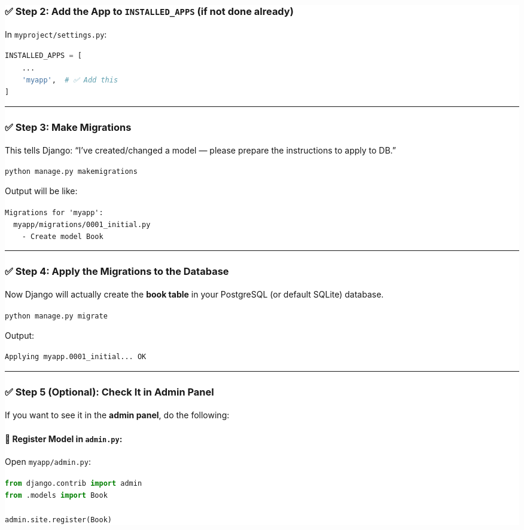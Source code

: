 
### ✅ Step 2: Add the App to `INSTALLED_APPS` (if not done already)

In `myproject/settings.py`:

```python
INSTALLED_APPS = [
    ...
    'myapp',  # ✅ Add this
]
```

---

### ✅ Step 3: Make Migrations

This tells Django: “I’ve created/changed a model — please prepare the instructions to apply to DB.”

```bash
python manage.py makemigrations
```

Output will be like:

```
Migrations for 'myapp':
  myapp/migrations/0001_initial.py
    - Create model Book
```

---

### ✅ Step 4: Apply the Migrations to the Database

Now Django will actually create the **book table** in your PostgreSQL (or default SQLite) database.

```bash
python manage.py migrate
```

Output:

```
Applying myapp.0001_initial... OK
```

---

### ✅ Step 5 (Optional): Check It in Admin Panel

If you want to see it in the **admin panel**, do the following:

#### 🧩 Register Model in `admin.py`:

Open `myapp/admin.py`:

```python
from django.contrib import admin
from .models import Book

admin.site.register(Book)
```
